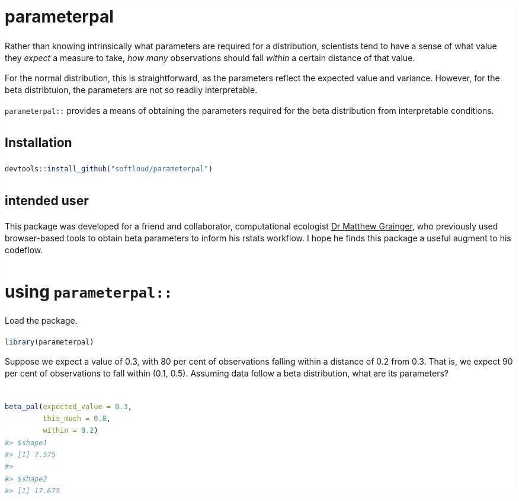 


# parameterpal





Rather than knowing intrinsically what parameters are required for a
distribution, scientists tend to have a sense of what value they
*expect* a measure to take, *how many* observations should fall *within*
a certain distance of that value.

For the normal distribution, this is straightforward, as the parameters
reflect the expected value and variance. However, for the beta
distribtuion, the parameters are not so readily interpretable.

`parameterpal::` provides a means of obtaining the parameters required
for the beta distribution from interpretable conditions.

## Installation

``` r
devtools::install_github("softloud/parameterpal")
```

## intended user

This package was developed for a friend and collaborator, computational
ecologist [Dr Matthew Grainger](https://github.com/DrMattG), who
previously used browser-based tools to obtain beta parameters to inform
his rstats workflow. I hope he finds this package a useful augment to
his codeflow.

# using `parameterpal::`

Load the package.

``` r
library(parameterpal)
```

Suppose we expect a value of 0.3, with 80 per cent of observations
falling within a distance of 0.2 from 0.3. That is, we expect 90 per
cent of observations to fall within (0.1, 0.5). Assuming data follow a
beta distribution, what are its parameters?

``` r

beta_pal(expected_value = 0.3,
         this_much = 0.8,
         within = 0.2)
#> $shape1
#> [1] 7.575
#> 
#> $shape2
#> [1] 17.675
```

